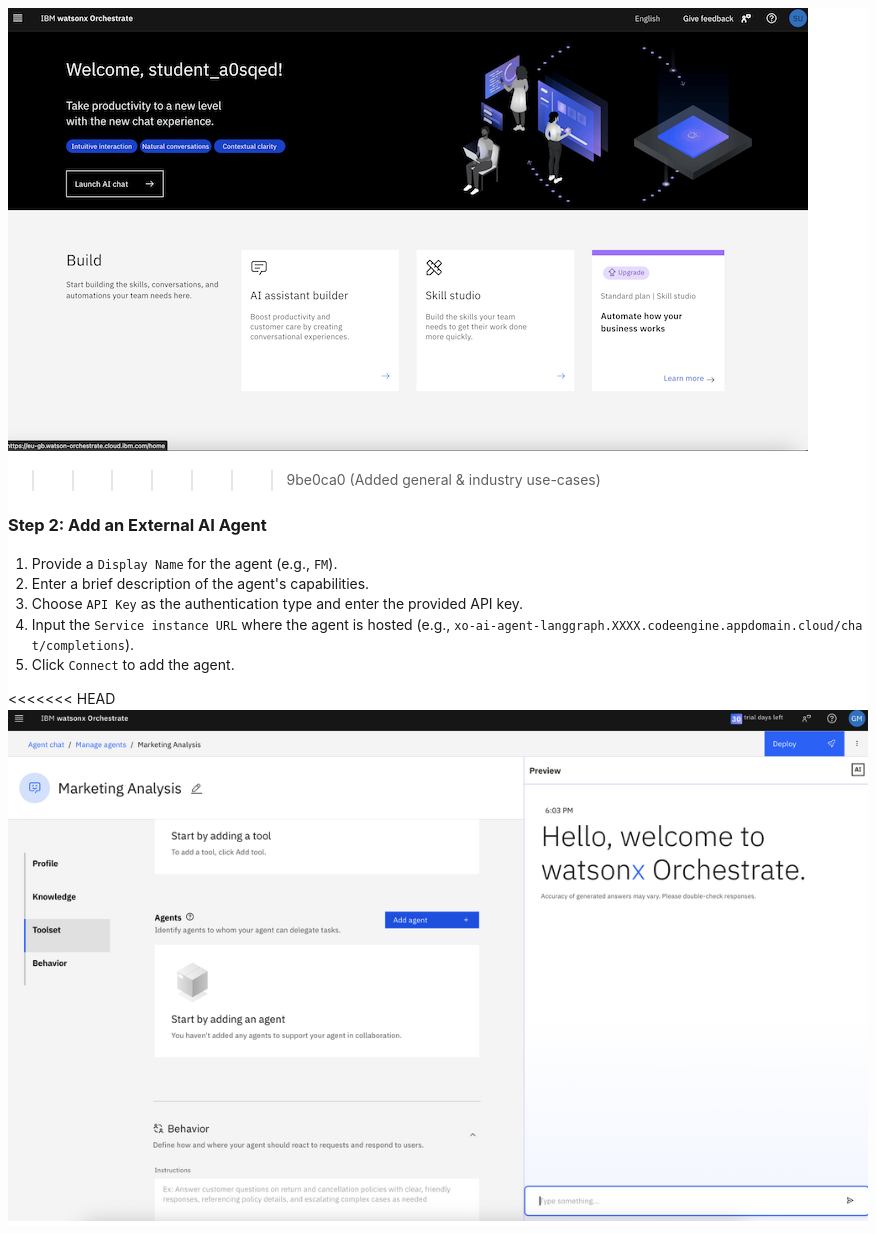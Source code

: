 ![Accessing AI Agent Configuration](wxo-img/wxo-1.png)
>>>>>>> 9be0ca0 (Added general & industry use-cases)

### Step 2: Add an External AI Agent
1. Provide a `Display Name` for the agent (e.g., `FM`).
2. Enter a brief description of the agent's capabilities.
3. Choose `API Key` as the authentication type and enter the provided API key.
4. Input the `Service instance URL` where the agent is hosted (e.g., `xo-ai-agent-langgraph.XXXX.codeengine.appdomain.cloud/chat/completions`).
5. Click `Connect` to add the agent.

<<<<<<< HEAD
![Accessing AI Agent Configuration](wxo-img/wxo-112.png)
